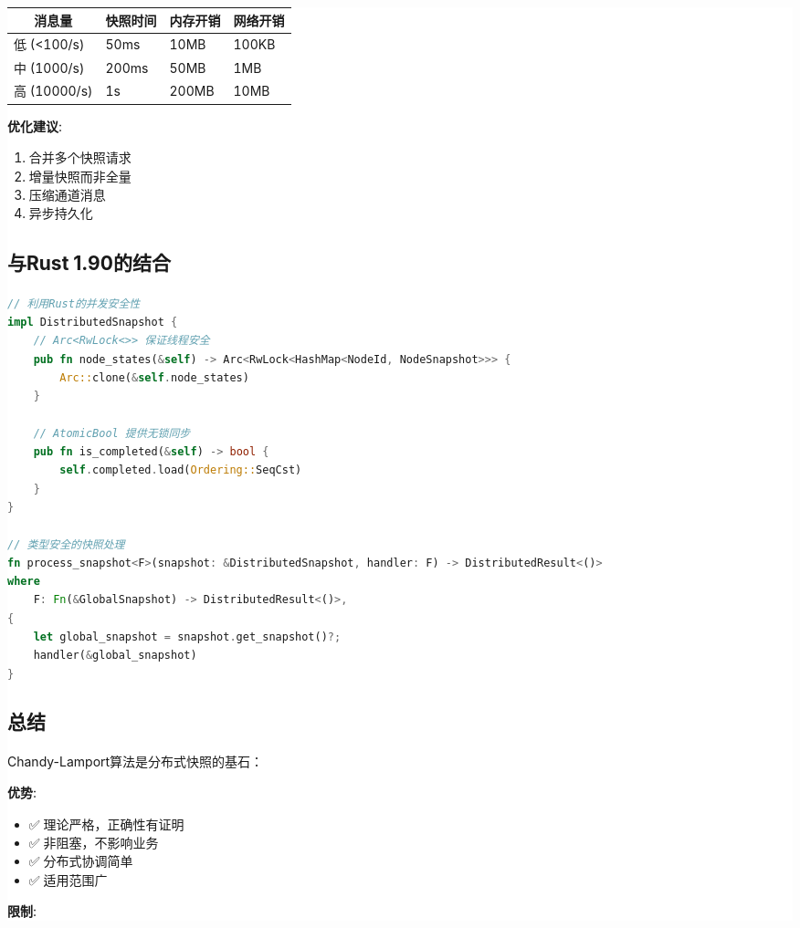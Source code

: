 | 消息量 | 快照时间 | 内存开销 | 网络开销 |
|--------|---------|---------|---------|
| 低 (<100/s) | 50ms | 10MB | 100KB |
| 中 (1000/s) | 200ms | 50MB | 1MB |
| 高 (10000/s) | 1s | 200MB | 10MB |

**优化建议**:

1. 合并多个快照请求
2. 增量快照而非全量
3. 压缩通道消息
4. 异步持久化

## 与Rust 1.90的结合

```rust
// 利用Rust的并发安全性
impl DistributedSnapshot {
    // Arc<RwLock<>> 保证线程安全
    pub fn node_states(&self) -> Arc<RwLock<HashMap<NodeId, NodeSnapshot>>> {
        Arc::clone(&self.node_states)
    }
    
    // AtomicBool 提供无锁同步
    pub fn is_completed(&self) -> bool {
        self.completed.load(Ordering::SeqCst)
    }
}

// 类型安全的快照处理
fn process_snapshot<F>(snapshot: &DistributedSnapshot, handler: F) -> DistributedResult<()>
where
    F: Fn(&GlobalSnapshot) -> DistributedResult<()>,
{
    let global_snapshot = snapshot.get_snapshot()?;
    handler(&global_snapshot)
}
```

## 总结

Chandy-Lamport算法是分布式快照的基石：

**优势**:

- ✅ 理论严格，正确性有证明
- ✅ 非阻塞，不影响业务
- ✅ 分布式协调简单
- ✅ 适用范围广

**限制**:

